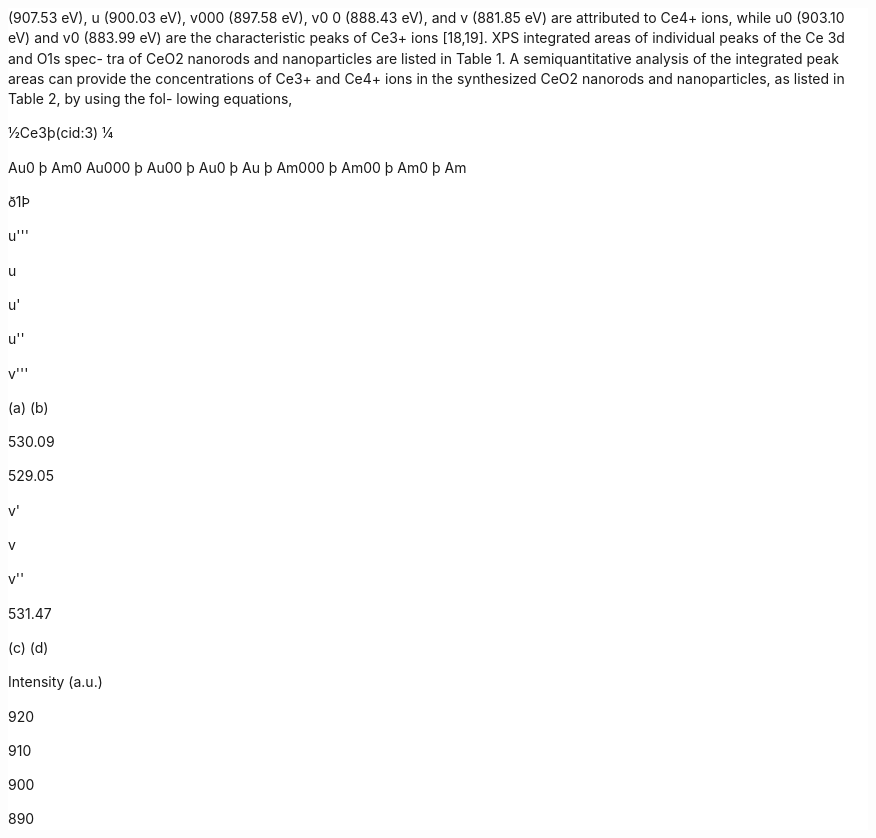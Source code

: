 
(907.53 eV), u (900.03 eV), v000 (897.58 eV), v0 0 (888.43 eV), and v (881.85 eV) are attributed to Ce4+ ions, while u0 (903.10 eV) and v0 (883.99 eV) are the characteristic peaks of Ce3+ ions [18,19]. XPS integrated areas of individual peaks of the Ce 3d and O1s spec- tra of CeO2 nanorods and nanoparticles are listed in Table 1. A semiquantitative analysis of the integrated peak areas can provide the concentrations of Ce3+ and Ce4+ ions in the synthesized CeO2 nanorods and nanoparticles, as listed in Table 2, by using the fol- lowing equations, 


½Ce3þ(cid:3) ¼ 


Au0 þ Am0 Au000 þ Au00 þ Au0 þ Au þ Am000 þ Am00 þ Am0 þ Am 


ð1Þ 


u''' 


u 


u' 


u'' 


v''' 


(a) (b) 


530.09 


529.05 


v' 


v 


v'' 


531.47 


(c) (d) 


Intensity (a.u.) 


920 


910 


900 


890 
